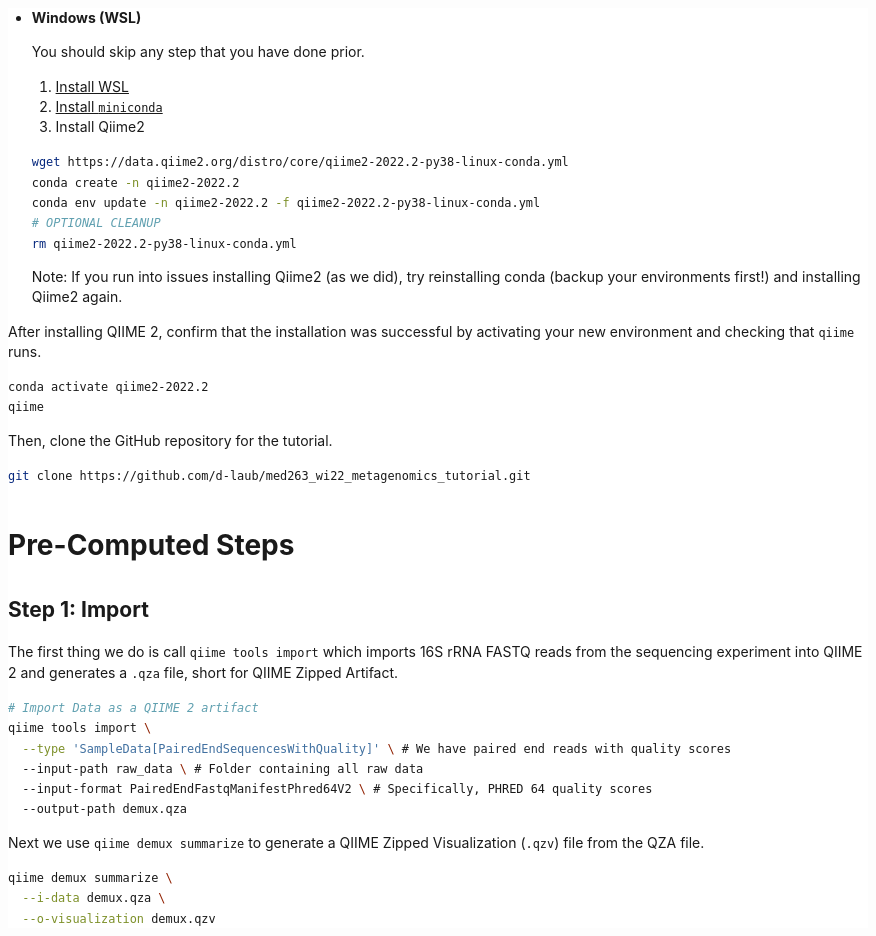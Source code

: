 - **Windows (WSL)**
    
    You should skip any step that you have done prior.
    
    1. [Install WSL](https://docs.microsoft.com/en-us/windows/wsl/install)
    2. [Install `miniconda`](https://docs.conda.io/en/latest/miniconda.html)
    3. Install Qiime2
    
    ```bash
    wget https://data.qiime2.org/distro/core/qiime2-2022.2-py38-linux-conda.yml
    conda create -n qiime2-2022.2
    conda env update -n qiime2-2022.2 -f qiime2-2022.2-py38-linux-conda.yml
    # OPTIONAL CLEANUP
    rm qiime2-2022.2-py38-linux-conda.yml
    ```
    
    Note: If you run into issues installing Qiime2 (as we did), try reinstalling conda (backup your environments first!) and installing Qiime2 again.
    

After installing QIIME 2, confirm that the installation was successful by activating your new environment and checking that `qiime` runs.

```bash
conda activate qiime2-2022.2
qiime
```

Then, clone the GitHub repository for the tutorial.

```bash
git clone https://github.com/d-laub/med263_wi22_metagenomics_tutorial.git
```

# Pre-Computed Steps

## Step 1: Import

The first thing we do is call `qiime tools import` which imports 16S rRNA FASTQ reads from the sequencing experiment into QIIME 2 and generates a `.qza` file, short for QIIME Zipped Artifact.

```bash
# Import Data as a QIIME 2 artifact
qiime tools import \
  --type 'SampleData[PairedEndSequencesWithQuality]' \ # We have paired end reads with quality scores
  --input-path raw_data \ # Folder containing all raw data
  --input-format PairedEndFastqManifestPhred64V2 \ # Specifically, PHRED 64 quality scores
  --output-path demux.qza
```

Next we use `qiime demux summarize` to generate a QIIME Zipped Visualization (`.qzv`) file from the QZA file.

```bash
qiime demux summarize \
  --i-data demux.qza \
  --o-visualization demux.qzv
```
